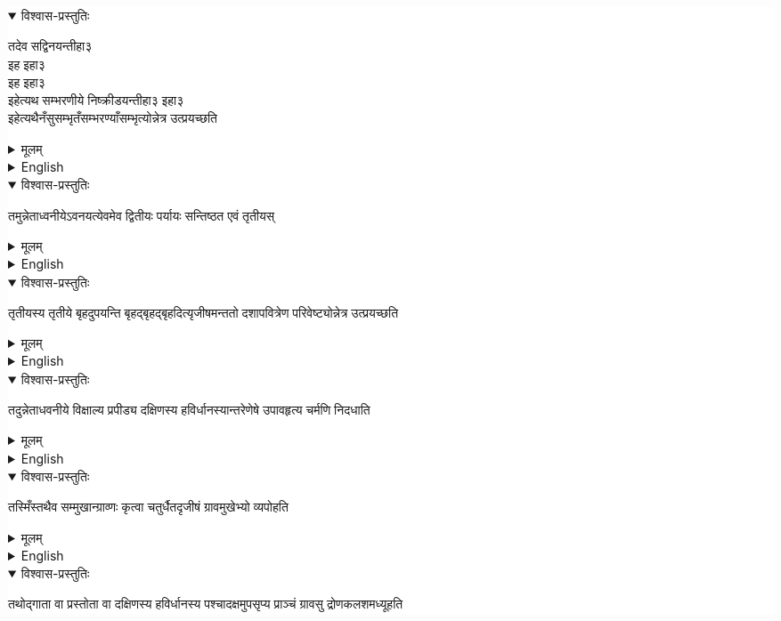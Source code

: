 

<details open><summary>विश्वास-प्रस्तुतिः</summary>

तदेव सद्विनयन्तीहा३   
इह इहा३   
इह इहा३   
इहेत्यथ सम्भरणीये निष्क्रीडयन्तीहा३
इहा३   
इहेत्यथैनँसुसम्भृतँसम्भरण्याँसम्भृत्योन्नेत्र उत्प्रयच्छति
</details>

<details><summary>मूलम्</summary></details>

<details><summary>English</summary></details>



<details open><summary>विश्वास-प्रस्तुतिः</summary>

तमुन्नेताध्वनीयेऽवनयत्येवमेव द्वितीयः पर्यायः सन्तिष्ठत एवं तृतीयस्
</details>

<details><summary>मूलम्</summary></details>

<details><summary>English</summary></details>



<details open><summary>विश्वास-प्रस्तुतिः</summary>

तृतीयस्य तृतीये बृहदुपयन्ति बृहद्बृहद्बृहदित्यृजीषमन्ततो दशापवित्रेण परिवेष्ट्योन्नेत्र उत्प्रयच्छति
</details>

<details><summary>मूलम्</summary></details>

<details><summary>English</summary></details>



<details open><summary>विश्वास-प्रस्तुतिः</summary>

तदुन्नेताधवनीये विक्षाल्य प्रपीड्य दक्षिणस्य हविर्धानस्यान्तरेणेषे उपावहृत्य चर्मणि निदधाति
</details>

<details><summary>मूलम्</summary></details>

<details><summary>English</summary></details>



<details open><summary>विश्वास-प्रस्तुतिः</summary>

तस्मिँस्तथैव सम्मुखान्ग्राव्णः कृत्वा चतुर्धैतदृजीषं ग्रावमुखेभ्यो व्यपोहति
</details>

<details><summary>मूलम्</summary></details>

<details><summary>English</summary></details>



<details open><summary>विश्वास-प्रस्तुतिः</summary>

तथोद्गाता वा प्रस्तोता वा दक्षिणस्य हविर्धानस्य पश्चादक्षमुपसृप्य प्राञ्चं ग्रावसु द्रोणकलशमध्यूहति
</details>
